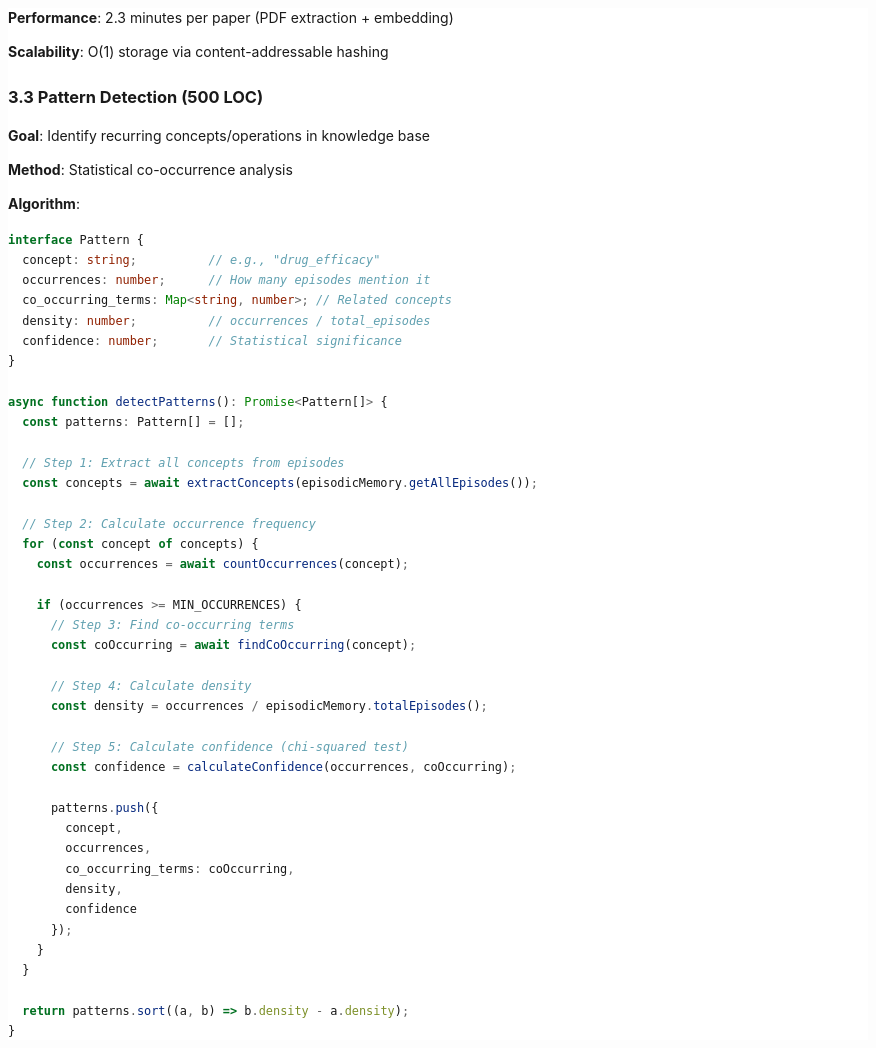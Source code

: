 **Performance**: 2.3 minutes per paper (PDF extraction + embedding)

**Scalability**: O(1) storage via content-addressable hashing

### 3.3 Pattern Detection (500 LOC)

**Goal**: Identify recurring concepts/operations in knowledge base

**Method**: Statistical co-occurrence analysis

**Algorithm**:
```typescript
interface Pattern {
  concept: string;          // e.g., "drug_efficacy"
  occurrences: number;      // How many episodes mention it
  co_occurring_terms: Map<string, number>; // Related concepts
  density: number;          // occurrences / total_episodes
  confidence: number;       // Statistical significance
}

async function detectPatterns(): Promise<Pattern[]> {
  const patterns: Pattern[] = [];

  // Step 1: Extract all concepts from episodes
  const concepts = await extractConcepts(episodicMemory.getAllEpisodes());

  // Step 2: Calculate occurrence frequency
  for (const concept of concepts) {
    const occurrences = await countOccurrences(concept);

    if (occurrences >= MIN_OCCURRENCES) {
      // Step 3: Find co-occurring terms
      const coOccurring = await findCoOccurring(concept);

      // Step 4: Calculate density
      const density = occurrences / episodicMemory.totalEpisodes();

      // Step 5: Calculate confidence (chi-squared test)
      const confidence = calculateConfidence(occurrences, coOccurring);

      patterns.push({
        concept,
        occurrences,
        co_occurring_terms: coOccurring,
        density,
        confidence
      });
    }
  }

  return patterns.sort((a, b) => b.density - a.density);
}
```
